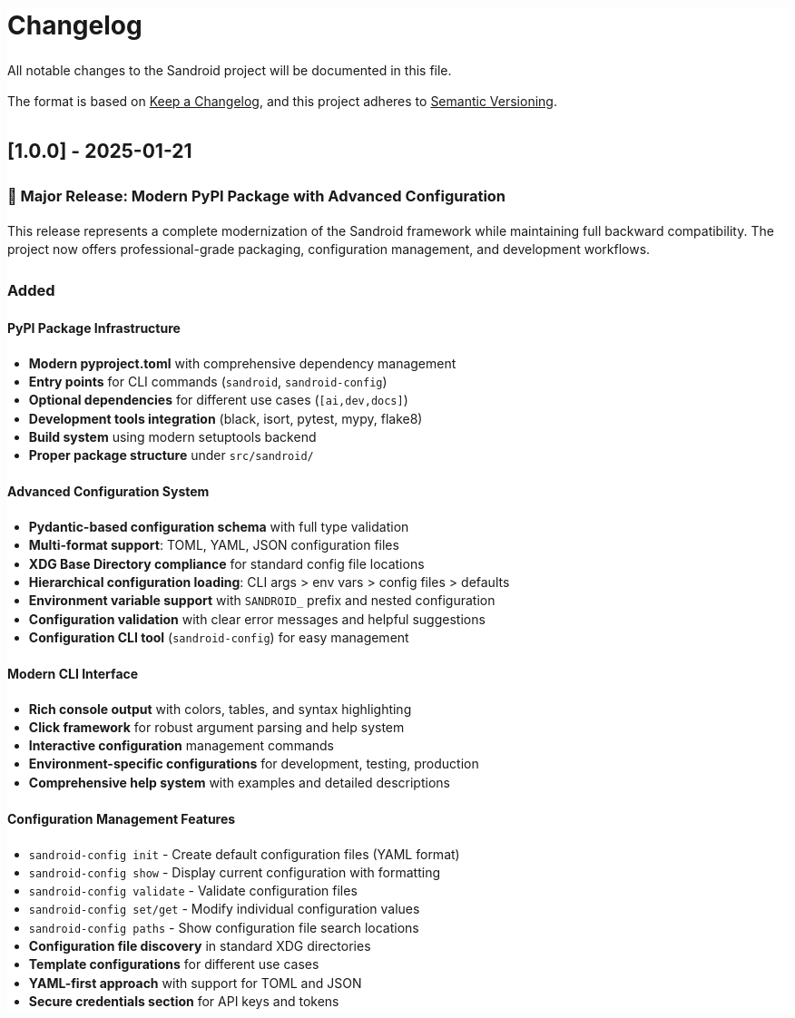 # Changelog

All notable changes to the Sandroid project will be documented in this file.

The format is based on [Keep a Changelog](https://keepachangelog.com/en/1.0.0/),
and this project adheres to [Semantic Versioning](https://semver.org/spec/v2.0.0.html).

## [1.0.0] - 2025-01-21

### 🚀 Major Release: Modern PyPI Package with Advanced Configuration

This release represents a complete modernization of the Sandroid framework while maintaining full backward compatibility. The project now offers professional-grade packaging, configuration management, and development workflows.

### Added

#### PyPI Package Infrastructure
- **Modern pyproject.toml** with comprehensive dependency management
- **Entry points** for CLI commands (`sandroid`, `sandroid-config`)
- **Optional dependencies** for different use cases (`[ai,dev,docs]`)
- **Development tools integration** (black, isort, pytest, mypy, flake8)
- **Build system** using modern setuptools backend
- **Proper package structure** under `src/sandroid/`

#### Advanced Configuration System
- **Pydantic-based configuration schema** with full type validation
- **Multi-format support**: TOML, YAML, JSON configuration files
- **XDG Base Directory compliance** for standard config file locations
- **Hierarchical configuration loading**: CLI args > env vars > config files > defaults
- **Environment variable support** with `SANDROID_` prefix and nested configuration
- **Configuration validation** with clear error messages and helpful suggestions
- **Configuration CLI tool** (`sandroid-config`) for easy management

#### Modern CLI Interface
- **Rich console output** with colors, tables, and syntax highlighting
- **Click framework** for robust argument parsing and help system
- **Interactive configuration** management commands
- **Environment-specific configurations** for development, testing, production
- **Comprehensive help system** with examples and detailed descriptions

#### Configuration Management Features
- `sandroid-config init` - Create default configuration files (YAML format)
- `sandroid-config show` - Display current configuration with formatting
- `sandroid-config validate` - Validate configuration files
- `sandroid-config set/get` - Modify individual configuration values
- `sandroid-config paths` - Show configuration file search locations
- **Configuration file discovery** in standard XDG directories
- **Template configurations** for different use cases
- **YAML-first approach** with support for TOML and JSON
- **Secure credentials section** for API keys and tokens

